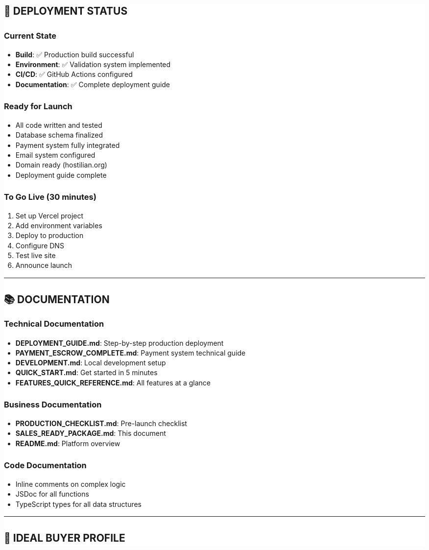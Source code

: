 
## 🚀 DEPLOYMENT STATUS

### Current State
- **Build**: ✅ Production build successful
- **Environment**: ✅ Validation system implemented
- **CI/CD**: ✅ GitHub Actions configured
- **Documentation**: ✅ Complete deployment guide

### Ready for Launch
- All code written and tested
- Database schema finalized
- Payment system fully integrated
- Email system configured
- Domain ready (hostilian.org)
- Deployment guide complete

### To Go Live (30 minutes)
1. Set up Vercel project
2. Add environment variables
3. Deploy to production
4. Configure DNS
5. Test live site
6. Announce launch

---

## 📚 DOCUMENTATION

### Technical Documentation
- **DEPLOYMENT_GUIDE.md**: Step-by-step production deployment
- **PAYMENT_ESCROW_COMPLETE.md**: Payment system technical guide
- **DEVELOPMENT.md**: Local development setup
- **QUICK_START.md**: Get started in 5 minutes
- **FEATURES_QUICK_REFERENCE.md**: All features at a glance

### Business Documentation
- **PRODUCTION_CHECKLIST.md**: Pre-launch checklist
- **SALES_READY_PACKAGE.md**: This document
- **README.md**: Platform overview

### Code Documentation
- Inline comments on complex logic
- JSDoc for all functions
- TypeScript types for all data structures

---

## 🎯 IDEAL BUYER PROFILE
